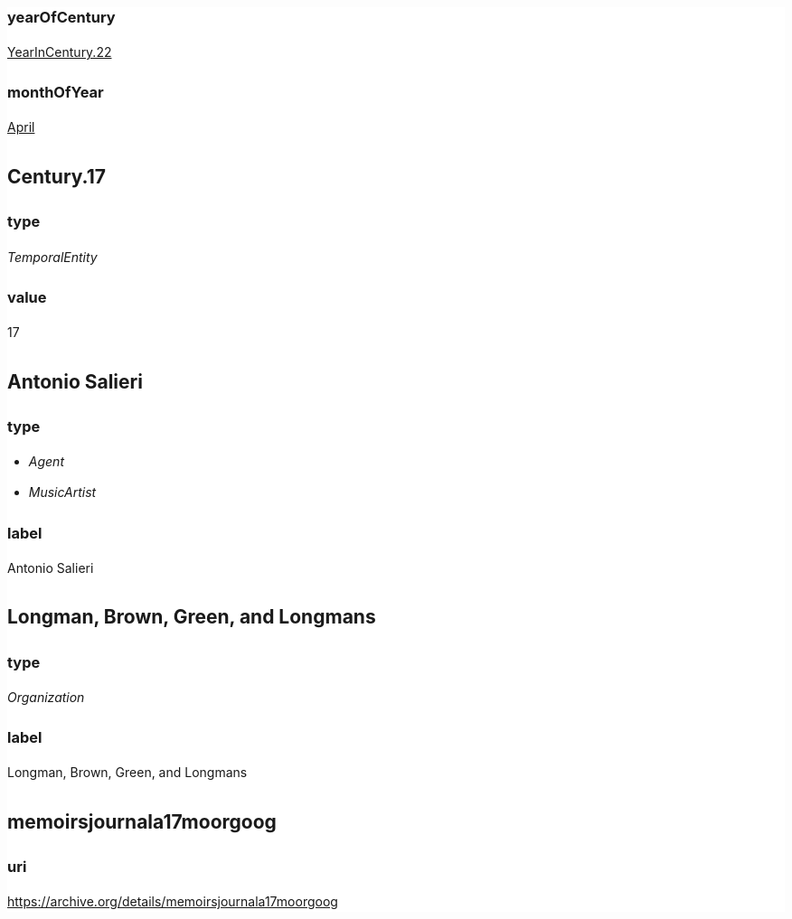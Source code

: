 ### yearOfCentury


[YearInCentury.22](#YearInCentury.22)

### monthOfYear


[April](#April)

## Century.17

### type


*TemporalEntity*

### value


17

## Antonio Salieri

### type

 - *Agent*

 - *MusicArtist*

### label


Antonio Salieri

## Longman, Brown, Green, and Longmans

### type


*Organization*

### label


Longman, Brown, Green, and Longmans

## memoirsjournala17moorgoog

### uri


https://archive.org/details/memoirsjournala17moorgoog
